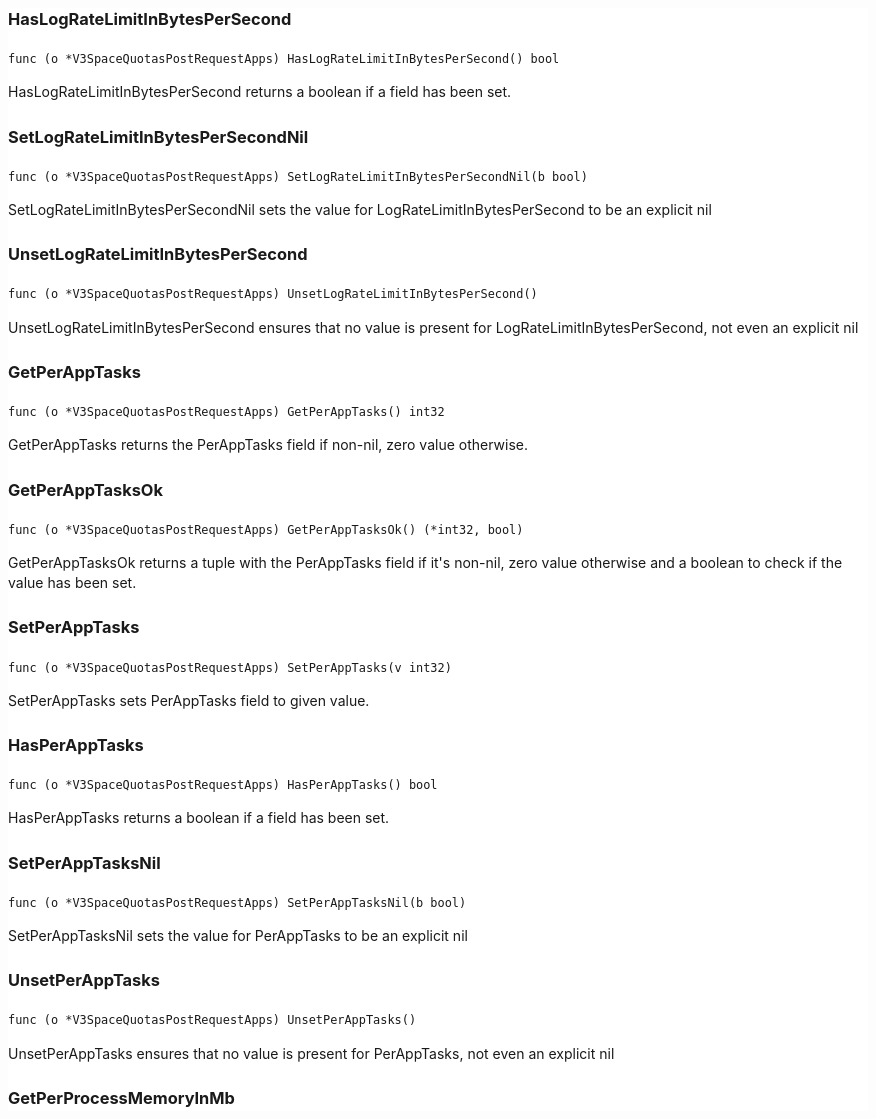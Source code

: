### HasLogRateLimitInBytesPerSecond

`func (o *V3SpaceQuotasPostRequestApps) HasLogRateLimitInBytesPerSecond() bool`

HasLogRateLimitInBytesPerSecond returns a boolean if a field has been set.

### SetLogRateLimitInBytesPerSecondNil

`func (o *V3SpaceQuotasPostRequestApps) SetLogRateLimitInBytesPerSecondNil(b bool)`

 SetLogRateLimitInBytesPerSecondNil sets the value for LogRateLimitInBytesPerSecond to be an explicit nil

### UnsetLogRateLimitInBytesPerSecond
`func (o *V3SpaceQuotasPostRequestApps) UnsetLogRateLimitInBytesPerSecond()`

UnsetLogRateLimitInBytesPerSecond ensures that no value is present for LogRateLimitInBytesPerSecond, not even an explicit nil
### GetPerAppTasks

`func (o *V3SpaceQuotasPostRequestApps) GetPerAppTasks() int32`

GetPerAppTasks returns the PerAppTasks field if non-nil, zero value otherwise.

### GetPerAppTasksOk

`func (o *V3SpaceQuotasPostRequestApps) GetPerAppTasksOk() (*int32, bool)`

GetPerAppTasksOk returns a tuple with the PerAppTasks field if it's non-nil, zero value otherwise
and a boolean to check if the value has been set.

### SetPerAppTasks

`func (o *V3SpaceQuotasPostRequestApps) SetPerAppTasks(v int32)`

SetPerAppTasks sets PerAppTasks field to given value.

### HasPerAppTasks

`func (o *V3SpaceQuotasPostRequestApps) HasPerAppTasks() bool`

HasPerAppTasks returns a boolean if a field has been set.

### SetPerAppTasksNil

`func (o *V3SpaceQuotasPostRequestApps) SetPerAppTasksNil(b bool)`

 SetPerAppTasksNil sets the value for PerAppTasks to be an explicit nil

### UnsetPerAppTasks
`func (o *V3SpaceQuotasPostRequestApps) UnsetPerAppTasks()`

UnsetPerAppTasks ensures that no value is present for PerAppTasks, not even an explicit nil
### GetPerProcessMemoryInMb
